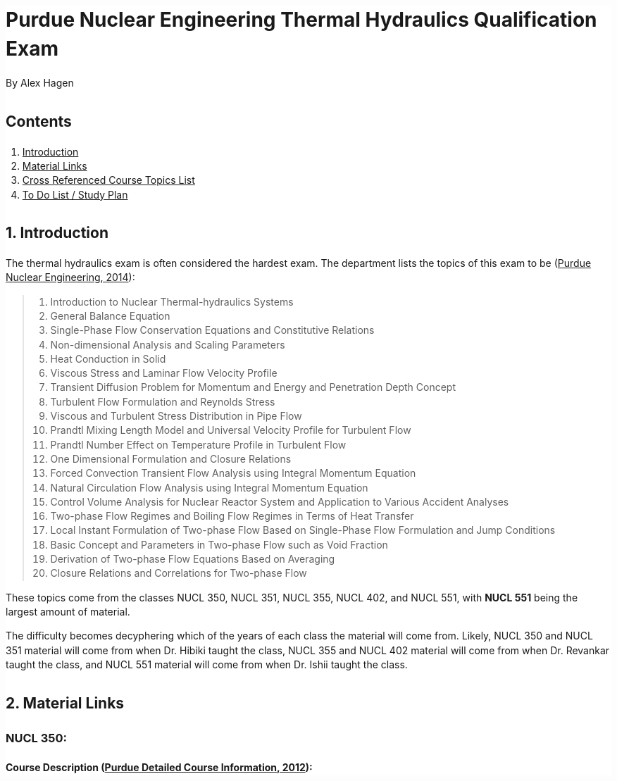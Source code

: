 # Purdue Nuclear Engineering Thermal Hydraulics Qualification Exam
By Alex Hagen

## Contents
1. [Introduction](#1-introduction)
2. [Material Links](#2-material-links)
3. [Cross Referenced Course Topics List](#3-cross-referenced-topics-list)
4. [To Do List / Study Plan](#4-to-do--study-plan)

## 1. Introduction

The thermal hydraulics exam is often considered the hardest exam.  The department lists the topics of this exam to be ([Purdue Nuclear Engineering, 2014][1]):

> 1. Introduction to Nuclear Thermal-hydraulics Systems
> 2. General Balance Equation
> 3. Single-Phase Flow Conservation Equations and Constitutive Relations
> 4. Non-dimensional Analysis and Scaling Parameters
> 5. Heat Conduction in Solid
> 6. Viscous Stress and Laminar Flow Velocity Profile
> 7. Transient Diffusion Problem for Momentum and Energy and Penetration Depth Concept
> 8. Turbulent Flow Formulation and Reynolds Stress
> 9. Viscous and Turbulent Stress Distribution in Pipe Flow
> 10. Prandtl Mixing Length Model and Universal Velocity Profile for Turbulent Flow
> 11. Prandtl Number Effect on Temperature Profile in Turbulent Flow
> 12. One Dimensional Formulation and Closure Relations 
> 13. Forced Convection Transient Flow Analysis using Integral Momentum Equation
> 14. Natural Circulation Flow Analysis using Integral Momentum Equation
> 15. Control Volume Analysis for Nuclear Reactor System and Application to Various Accident Analyses
> 16. Two-phase Flow Regimes and Boiling Flow Regimes in Terms of Heat Transfer
> 17. Local Instant Formulation of Two-phase Flow Based on Single-Phase Flow Formulation and Jump Conditions
> 18. Basic Concept and Parameters in Two-phase Flow such as Void Fraction
> 19. Derivation of Two-phase Flow Equations Based on Averaging 
> 20. Closure Relations and Correlations for Two-phase Flow

These topics come from the classes NUCL 350, NUCL 351, NUCL 355, NUCL 402, and NUCL 551, with **NUCL 551** being the largest amount of material.

The difficulty becomes decyphering which of the years of each class the material will come from.  Likely, NUCL 350 and NUCL 351 material will come from when Dr. Hibiki taught the class, NUCL 355 and NUCL 402 material will come from when Dr. Revankar taught the class, and NUCL 551 material will come from when Dr. Ishii taught the class.

## 2. Material Links

### NUCL 350:
#### Course Description ([Purdue Detailed Course Information, 2012][2]): 


[1]: https://engineering.purdue.edu/NE/Academics/Graduate/Qualifying%20Exam/Qualifying%20Exam%20Briefing%20(2014).pdf
[2]: https://selfservice.mypurdue.purdue.edu/prod/bwckctlg.p_disp_course_detail?cat_term_in=201310&subj_code_in=NUCL&crse_numb_in=35000
[3]: https://selfservice.mypurdue.purdue.edu/prod/bwckctlg.p_disp_course_detail?cat_term_in=201310&subj_code_in=NUCL&crse_numb_in=35100
[4]: https://selfservice.mypurdue.purdue.edu/prod/bwckctlg.p_disp_course_detail?cat_term_in=201310&subj_code_in=NUCL&crse_numb_in=35500
[5]: https://selfservice.mypurdue.purdue.edu/prod/bwckctlg.p_disp_course_detail?cat_term_in=201410&subj_code_in=NUCL&crse_numb_in=55100
[6]: http://www.icheh.com/Files/Posts/Portal1/transport%20phenomena%20(bird)2ed-part-1.pdf
[7]: https://drive.google.com/file/d/0B9JtpWUzKcwkRFRBQldJUXlRVjA/edit
[8]: http://www.slideshare.net/SPEEDBEAR69/fundamentals-of-heat-and-mass-transfer-frank-p-incropera
[9]: https://selfservice.mypurdue.purdue.edu/prod/bwckctlg.p_disp_course_detail?cat_term_in=201210&subj_code_in=NUCL&crse_numb_in=40200